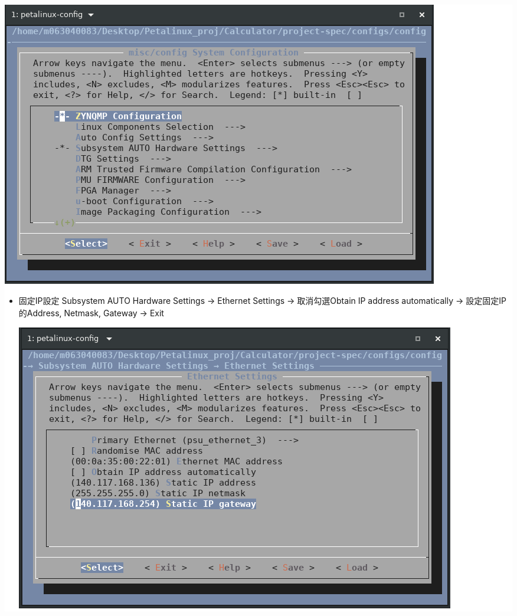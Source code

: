   ![Petalinux_Config](./image/Ch5_Petalinux/Petalinux_Config.PNG)

  - 固定IP設定
    Subsystem AUTO Hardware Settings &rarr; Ethernet Settings &rarr; 取消勾選Obtain IP address automatically &rarr; 設定固定IP的Address, Netmask, Gateway &rarr; Exit
    
    ![Ethernet_Settings](./image/Ch5_Petalinux/Ethernet_Settings.PNG)
